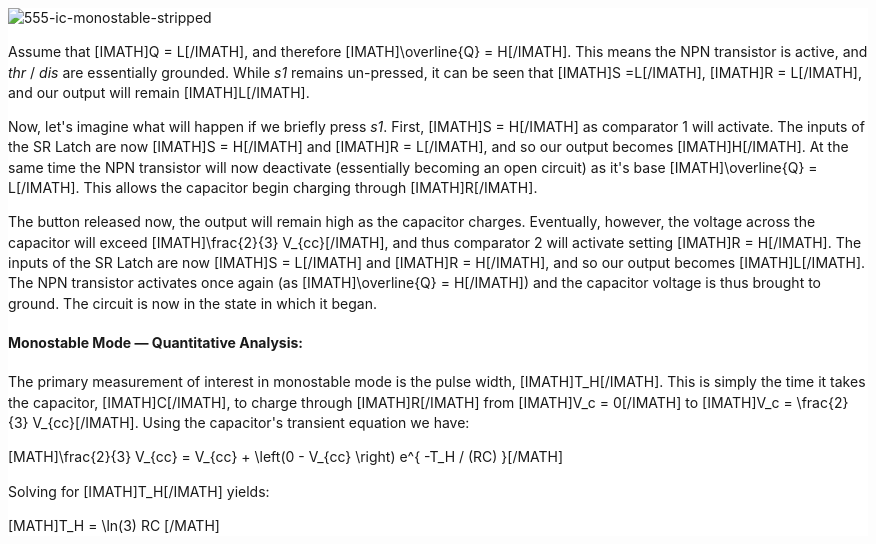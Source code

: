 ![555-ic-monostable-stripped](img/555-ic-monostable-stripped.png)

Assume that [IMATH]Q = L[/IMATH], and therefore [IMATH]\overline{Q} = H[/IMATH]. This means the NPN transistor is active, and *thr* / *dis* are essentially grounded. While *s1* remains un-pressed, it can be seen that [IMATH]S =L[/IMATH], [IMATH]R = L[/IMATH], and our output will remain [IMATH]L[/IMATH].

Now, let's imagine what will happen if we briefly press *s1*. First, [IMATH]S = H[/IMATH] as comparator 1 will activate. The inputs of the SR Latch are now [IMATH]S = H[/IMATH] and [IMATH]R = L[/IMATH], and so our output becomes [IMATH]H[/IMATH]. At the same time the NPN transistor will now deactivate (essentially becoming an open circuit) as it's base [IMATH]\overline{Q} = L[/IMATH]. This allows the capacitor begin charging through [IMATH]R[/IMATH].

The button released now, the output will remain high as the capacitor charges. Eventually, however, the voltage across the capacitor will exceed [IMATH]\frac{2}{3} V_{cc}[/IMATH], and thus comparator 2 will activate setting [IMATH]R = H[/IMATH]. The inputs of the SR Latch are now [IMATH]S = L[/IMATH] and [IMATH]R = H[/IMATH], and so our output becomes [IMATH]L[/IMATH]. The NPN transistor activates once again (as [IMATH]\overline{Q} = H[/IMATH]) and the capacitor voltage is thus brought to ground. The circuit is now in the state in which it began.

#### Monostable Mode — Quantitative  Analysis:
The primary measurement of interest in monostable mode is the pulse width, [IMATH]T_H[/IMATH]. This is simply the time it takes the capacitor, [IMATH]C[/IMATH], to charge through [IMATH]R[/IMATH] from [IMATH]V_c = 0[/IMATH] to [IMATH]V_c = \frac{2}{3} V_{cc}[/IMATH]. Using the capacitor's transient equation we have:

[MATH]\frac{2}{3} V_{cc} = V_{cc} + \left(0 - V_{cc} \right) e^{ -T_H / (RC) }[/MATH]

Solving for [IMATH]T_H[/IMATH] yields:

[MATH]T_H = \ln(3) RC [/MATH]


[sr latch]: https://www.allaboutcircuits.com/textbook/digital/chpt-10/s-r-latch/ "SR Latch"
[oscillator]: https://en.wikipedia.org/wiki/Electronic_oscillator "Oscillator"
[astable sim]: https://everycircuit.com/circuit/6574783370362880 "Astable Mode Simulation"
[bistable sim]: https://everycircuit.com/circuit/4713056647249920 "Bistable Mode Simulation"
[monostable sim]: https://everycircuit.com/circuit/4531563207589888 "Monostable Mode Simulation"
